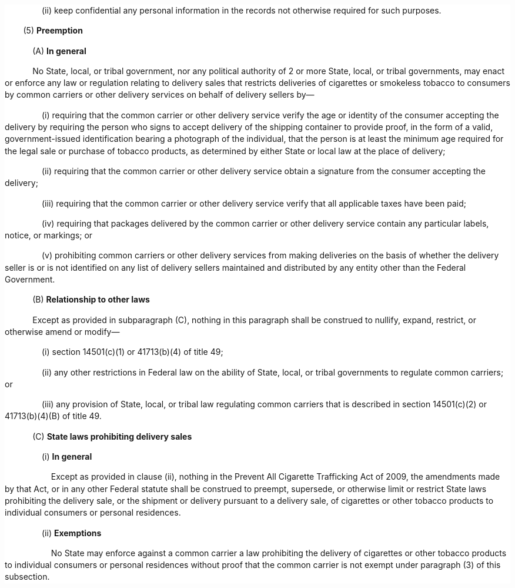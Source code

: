                 (ii) keep confidential any personal information in the records not otherwise required for such purposes.

        (5) __Preemption__ 

            (A) __In general__ 

            No State, local, or tribal government, nor any political authority of 2 or more State, local, or tribal governments, may enact or enforce any law or regulation relating to delivery sales that restricts deliveries of cigarettes or smokeless tobacco to consumers by common carriers or other delivery services on behalf of delivery sellers by—

                (i) requiring that the common carrier or other delivery service verify the age or identity of the consumer accepting the delivery by requiring the person who signs to accept delivery of the shipping container to provide proof, in the form of a valid, government-issued identification bearing a photograph of the individual, that the person is at least the minimum age required for the legal sale or purchase of tobacco products, as determined by either State or local law at the place of delivery;

                (ii) requiring that the common carrier or other delivery service obtain a signature from the consumer accepting the delivery;

                (iii) requiring that the common carrier or other delivery service verify that all applicable taxes have been paid;

                (iv) requiring that packages delivered by the common carrier or other delivery service contain any particular labels, notice, or markings; or

                (v) prohibiting common carriers or other delivery services from making deliveries on the basis of whether the delivery seller is or is not identified on any list of delivery sellers maintained and distributed by any entity other than the Federal Government.

            (B) __Relationship to other laws__ 

            Except as provided in subparagraph (C), nothing in this paragraph shall be construed to nullify, expand, restrict, or otherwise amend or modify—

                (i) section 14501(c)(1) or 41713(b)(4) of title 49;

                (ii) any other restrictions in Federal law on the ability of State, local, or tribal governments to regulate common carriers; or

                (iii) any provision of State, local, or tribal law regulating common carriers that is described in section 14501(c)(2) or 41713(b)(4)(B) of title 49.

            (C) __State laws prohibiting delivery sales__ 

                (i) __In general__ 

                    Except as provided in clause (ii), nothing in the Prevent All Cigarette Trafficking Act of 2009, the amendments made by that Act, or in any other Federal statute shall be construed to preempt, supersede, or otherwise limit or restrict State laws prohibiting the delivery sale, or the shipment or delivery pursuant to a delivery sale, of cigarettes or other tobacco products to individual consumers or personal residences.

                (ii) __Exemptions__ 

                    No State may enforce against a common carrier a law prohibiting the delivery of cigarettes or other tobacco products to individual consumers or personal residences without proof that the common carrier is not exempt under paragraph (3) of this subsection.
